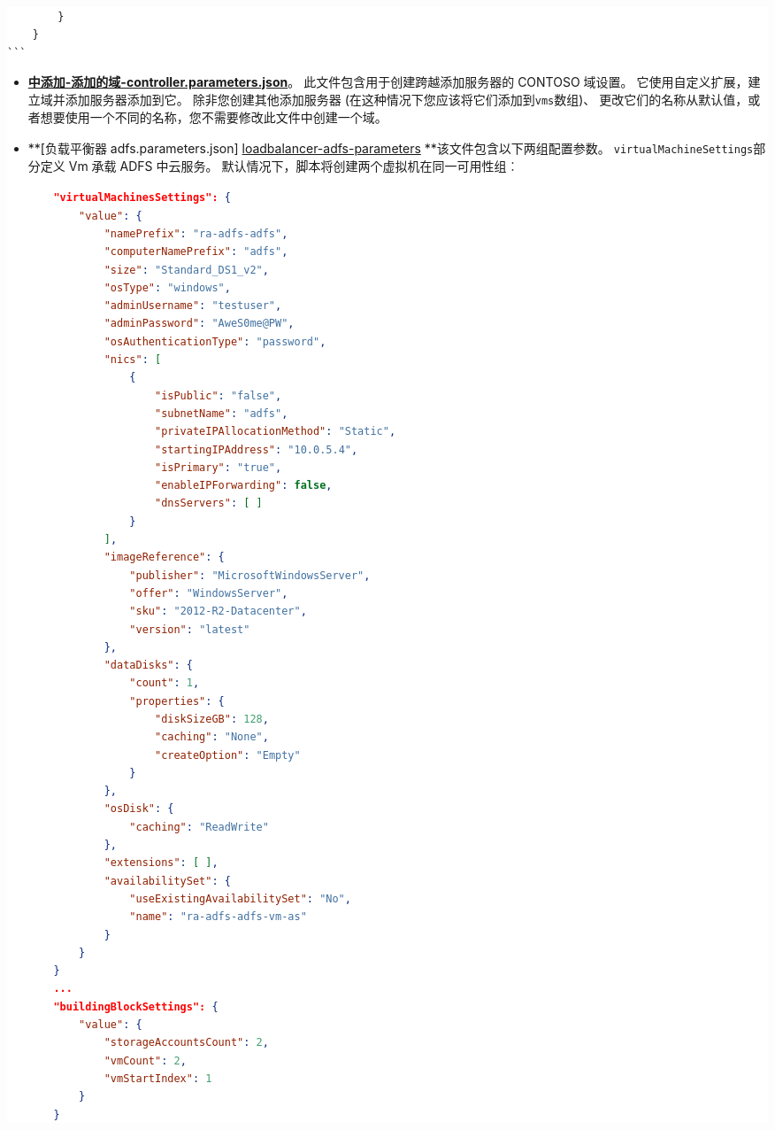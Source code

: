             }
        }
    ```

- **[中添加-添加的域-controller.parameters.json][add-adds-domain-controller-parameters]**。 此文件包含用于创建跨越添加服务器的 CONTOSO 域设置。 它使用自定义扩展，建立域并添加服务器添加到它。 除非您创建其他添加服务器 (在这种情况下您应该将它们添加到`vms`数组)、 更改它们的名称从默认值，或者想要使用一个不同的名称，您不需要修改此文件中创建一个域。

- **[负载平衡器 adfs.parameters.json] [loadbalancer-adfs-parameters] **该文件包含以下两组配置参数。 `virtualMachineSettings`部分定义 Vm 承载 ADFS 中云服务。 默认情况下，脚本将创建两个虚拟机在同一可用性组︰

    ```json
        "virtualMachinesSettings": {
            "value": {
                "namePrefix": "ra-adfs-adfs",
                "computerNamePrefix": "adfs",
                "size": "Standard_DS1_v2",
                "osType": "windows",
                "adminUsername": "testuser",
                "adminPassword": "AweS0me@PW",
                "osAuthenticationType": "password",
                "nics": [
                    {
                        "isPublic": "false",
                        "subnetName": "adfs",
                        "privateIPAllocationMethod": "Static",
                        "startingIPAddress": "10.0.5.4",
                        "isPrimary": "true",
                        "enableIPForwarding": false,
                        "dnsServers": [ ]
                    }
                ],
                "imageReference": {
                    "publisher": "MicrosoftWindowsServer",
                    "offer": "WindowsServer",
                    "sku": "2012-R2-Datacenter",
                    "version": "latest"
                },
                "dataDisks": {
                    "count": 1,
                    "properties": {
                        "diskSizeGB": 128,
                        "caching": "None",
                        "createOption": "Empty"
                    }
                },
                "osDisk": {
                    "caching": "ReadWrite"
                },
                "extensions": [ ],
                "availabilitySet": {
                    "useExistingAvailabilitySet": "No",
                    "name": "ra-adfs-adfs-vm-as"
                }
            }
        }
        ...
        "buildingBlockSettings": {
            "value": {
                "storageAccountsCount": 2,
                "vmCount": 2,
                "vmStartIndex": 1
            }
        }
    ```

[vm-recommendations]: ./guidance-compute-single-vm.md#Recommendations
[naming-conventions]: ./guidance-naming-conventions.md
[implementing-active-directory]: ./guidance-identity-adds-extend-domain.md
[resource-manager-overview]: ../azure-resource-manager/resource-group-overview.md
[implementing-a-secure-hybrid-network-architecture]: ./guidance-iaas-ra-secure-vnet-hybrid.md
[implementing-a-secure-hybrid-network-architecture-with-internet-access]: ./guidance-iaas-ra-secure-vnet-dmz.md
[DRS]: https://technet.microsoft.com/library/dn280945.aspx
[where-to-place-an-fs-proxy]: https://technet.microsoft.com/library/dd807048.aspx
[ADDRS]: https://technet.microsoft.com/library/dn486831.aspx
[plan-your-adfs-deployment]: https://msdn.microsoft.com/library/azure/dn151324.aspx
[ad_network_recommendations]: #network_configuration_recommendations_for_AD_DS_VMs
[domain_and_forests]: https://technet.microsoft.com/library/cc759073(v=ws.10).aspx
[adfs_certificates]: https://technet.microsoft.com/library/dn781428(v=ws.11).aspx
[create_service_account_for_adfs_farm]: https://technet.microsoft.com/library/dd807078.aspx
[import_server_authentication_certificate]: https://technet.microsoft.com/library/dd807088.aspx
[adfs-configuration-database]: https://technet.microsoft.com/en-us/library/ee913581(v=ws.11).aspx
[active-directory-federation-services]: https://technet.microsoft.com/windowsserver/dd448613.aspx
[security-considerations]: #security-considerations
[recommendations]: #recommendations
[claims-aware applications]: https://msdn.microsoft.com/en-us/library/windows/desktop/bb736227(v=vs.85).aspx
[active-directory-federation-services-overview]: https://technet.microsoft.com/en-us/library/hh831502(v=ws.11).aspx
[establishing-federation-trust]: https://blogs.msdn.microsoft.com/alextch/2011/06/27/establishing-federation-trust/
[Deploying_a_federation_server_farm]: https://technet.microsoft.com/library/dn486775.aspx
[install_and_configure_the_web_application_proxy_server]: https://technet.microsoft.com/library/dn383662.aspx
[publish_applications_using_AD_FS_preauthentication]: https://technet.microsoft.com/library/dn383640.aspx
[managing-adfs-components]: https://technet.microsoft.com/library/cc759026.aspx
[oms-adfs-pack]: https://www.microsoft.com/download/details.aspx?id=41184
[azure-powershell-download]: https://azure.microsoft.com/documentation/articles/powershell-install-configure/
[aad]: https://azure.microsoft.com/documentation/services/active-directory/
[aadb2c]: https://azure.microsoft.com/documentation/services/active-directory-b2c/
[adfs-intro]: ../active-directory/active-directory-aadconnect-azure-adfs.md
[solution-script]: https://raw.githubusercontent.com/mspnp/reference-architectures/master/guidance-identity-adfs/Deploy-ReferenceArchitecture.ps1
[on-premises-folder]: https://github.com/mspnp/reference-architectures/tree/master/guidance-identity-adfs/parameters/onpremise
[on-premises-vnet-parameters]: https://raw.githubusercontent.com/mspnp/reference-architectures/master/guidance-identity-adfs/parameters/onpremise/virtualNetwork.parameters.json
[on-premises-virtualmachines-adds-parameters]: https://raw.githubusercontent.com/mspnp/reference-architectures/master/guidance-identity-adfs/parameters/onpremise/virtualMachines-adds.parameters.json
[on-premises-virtualnetworkgateway-parameters]: https://raw.githubusercontent.com/mspnp/reference-architectures/master/guidance-identity-adfs/parameters/onpremise/virtualNetworkGateway.parameters.json
[on-premises-connection-parameters]: https://raw.githubusercontent.com/mspnp/reference-architectures/master/guidance-identity-adfs/parameters/onpremise/connection.parameters.json
[azure-folder]: https://github.com/mspnp/reference-architectures/tree/master/guidance-identity-adfs/parameters/azure
[vnet-parameters]: https://raw.githubusercontent.com/mspnp/reference-architectures/master/guidance-identity-adfs/parameters/azure/virtualNetwork.parameters.json
[dmz-private-parameters]: https://raw.githubusercontent.com/mspnp/reference-architectures/master/guidance-identity-adfs/parameters/azure/dmz-private.parameters.json
[dmz-public-parameters]: https://raw.githubusercontent.com/mspnp/reference-architectures/master/guidance-identity-adfs/parameters/azure/dmz-public.parameters.json
[virtualnetworkgateway-parameters]: https://raw.githubusercontent.com/mspnp/reference-architectures/master/guidance-identity-adfs/parameters/azure/virtualNetworkGateway.parameters.json
[hybrid-azure-on-prem-vpn]: ./guidance-hybrid-network-vpn.md
[virtualmachines-adds-parameters]: https://raw.githubusercontent.com/mspnp/reference-architectures/master/guidance-identity-adfs/parameters/azure/virtualMachines-adds.parameters.json
[extending-ad-to-azure]: ./guidance-identity-adds-extend-domain.md
[loadbalancer-adfs-parameters]: https://raw.githubusercontent.com/mspnp/reference-architectures/master/guidance-identity-adfs/parameters/azure/loadBalancer-adfs.parameters.json
[add-adds-domain-controller-parameters]: https://raw.githubusercontent.com/mspnp/reference-architectures/master/guidance-identity-adfs/parameters/azure/add-adds-domain-controller.parameters.json
[gmsa-parameters]: https://raw.githubusercontent.com/mspnp/reference-architectures/master/guidance-identity-adfs/parameters/azure/gmsa.parameters.json
[adfs-farm-first-parameters]: https://raw.githubusercontent.com/mspnp/reference-architectures/master/guidance-identity-adfs/parameters/azure/adfs-farm-first.parameters.json
[adfs-farm-rest-parameters]: https://raw.githubusercontent.com/mspnp/reference-architectures/master/guidance-identity-adfs/parameters/azure/adfs-farm-rest.parameters.json
[adfs-farm-domain-join-parameters]: https://raw.githubusercontent.com/mspnp/reference-architectures/master/guidance-identity-adfs/parameters/azure/adfs-farm-domain-join.parameters.json
[loadBalancer-web-parameters]: https://raw.githubusercontent.com/mspnp/reference-architectures/master/guidance-identity-adfs/parameters/azure/loadBalancer-web.parameters.json
[loadBalancer-biz-parameters]: https://raw.githubusercontent.com/mspnp/reference-architectures/master/guidance-identity-adfs/parameters/azure/loadBalancer-biz.parameters.json
[loadBalancer-data-parameters]: https://raw.githubusercontent.com/mspnp/reference-architectures/master/guidance-identity-adfs/parameters/azure/loadBalancer-data.parameters.json
[virtualMachines-mgmt-parameters]: https://raw.githubusercontent.com/mspnp/reference-architectures/master/guidance-identity-adfs/parameters/azure/virtualMachines-mgmt.parameters.json
[loadBalancer-adfsproxy-parameters]: https://raw.githubusercontent.com/mspnp/reference-architectures/master/guidance-identity-adfs/parameters/azure/loadBalancer-adfsproxy.parameters.json
[adfsproxy-farm-first-parameters]: https://raw.githubusercontent.com/mspnp/reference-architectures/master/guidance-identity-adfs/parameters/azure/adfsproxy-farm-first.parameters.json
[adfsproxy-farm-rest-parameters]: https://raw.githubusercontent.com/mspnp/reference-architectures/master/guidance-identity-adfs/parameters/azure/adfsproxy-farm-rest.parameters.json
[0]: ./media/guidance-iaas-ra-secure-vnet-adfs/figure1.png "安全与 Active Directory 的混合网络体系结构"